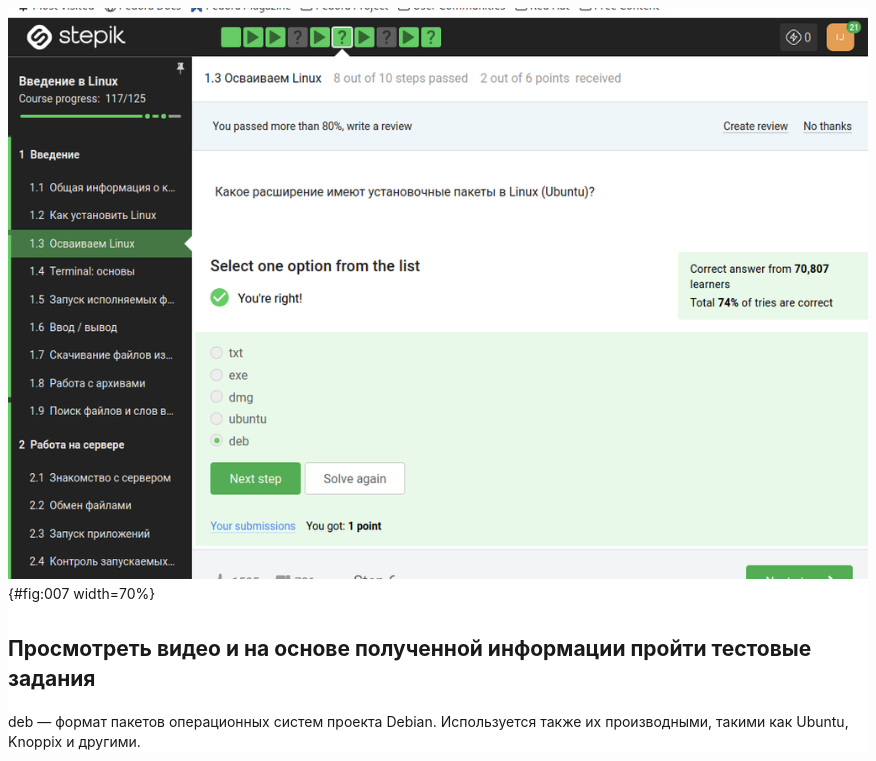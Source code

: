 ![Задание 7](image/7.png){#fig:007 width=70%}

## Просмотреть видео и на основе полученной информации пройти тестовые задания

deb — формат пакетов операционных систем проекта Debian. Используется также их производными, такими как Ubuntu, Knoppix и другими.
